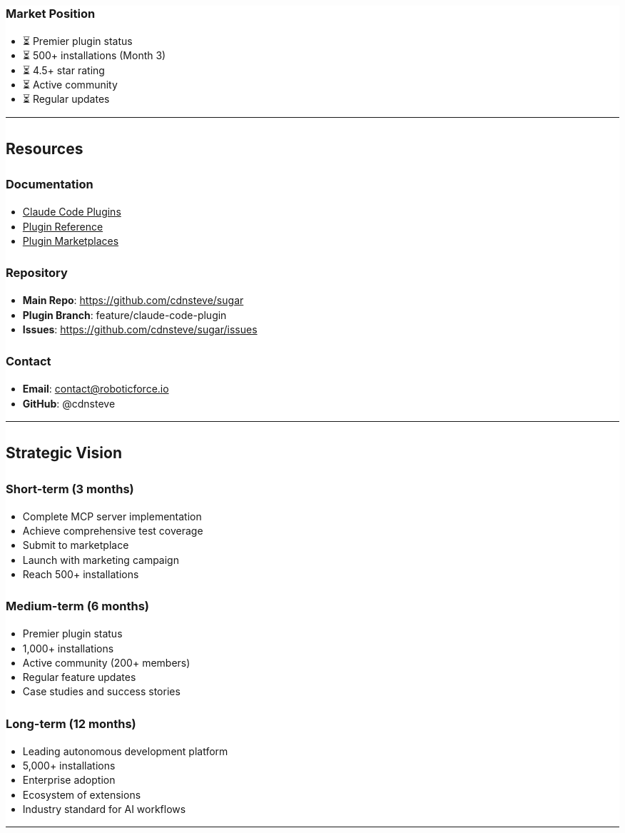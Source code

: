 ### Market Position
- ⏳ Premier plugin status
- ⏳ 500+ installations (Month 3)
- ⏳ 4.5+ star rating
- ⏳ Active community
- ⏳ Regular updates

---

## Resources

### Documentation
- [Claude Code Plugins](https://docs.claude.com/en/docs/claude-code/plugins)
- [Plugin Reference](https://docs.claude.com/en/docs/claude-code/plugins-reference)
- [Plugin Marketplaces](https://docs.claude.com/en/docs/claude-code/plugin-marketplaces)

### Repository
- **Main Repo**: https://github.com/cdnsteve/sugar
- **Plugin Branch**: feature/claude-code-plugin
- **Issues**: https://github.com/cdnsteve/sugar/issues

### Contact
- **Email**: contact@roboticforce.io
- **GitHub**: @cdnsteve

---

## Strategic Vision

### Short-term (3 months)
- Complete MCP server implementation
- Achieve comprehensive test coverage
- Submit to marketplace
- Launch with marketing campaign
- Reach 500+ installations

### Medium-term (6 months)
- Premier plugin status
- 1,000+ installations
- Active community (200+ members)
- Regular feature updates
- Case studies and success stories

### Long-term (12 months)
- Leading autonomous development platform
- 5,000+ installations
- Enterprise adoption
- Ecosystem of extensions
- Industry standard for AI workflows

---